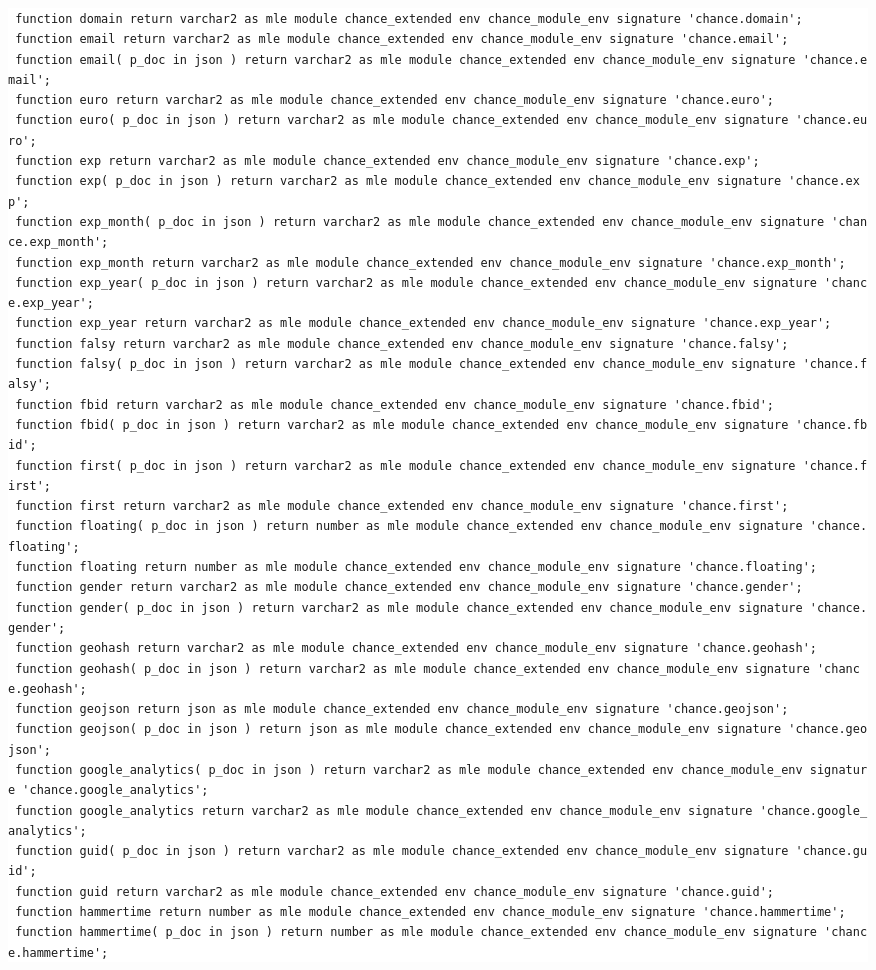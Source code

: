 ```
 function domain return varchar2 as mle module chance_extended env chance_module_env signature 'chance.domain';
 function email return varchar2 as mle module chance_extended env chance_module_env signature 'chance.email';
 function email( p_doc in json ) return varchar2 as mle module chance_extended env chance_module_env signature 'chance.email';
 function euro return varchar2 as mle module chance_extended env chance_module_env signature 'chance.euro';
 function euro( p_doc in json ) return varchar2 as mle module chance_extended env chance_module_env signature 'chance.euro';
 function exp return varchar2 as mle module chance_extended env chance_module_env signature 'chance.exp';
 function exp( p_doc in json ) return varchar2 as mle module chance_extended env chance_module_env signature 'chance.exp';
 function exp_month( p_doc in json ) return varchar2 as mle module chance_extended env chance_module_env signature 'chance.exp_month';
 function exp_month return varchar2 as mle module chance_extended env chance_module_env signature 'chance.exp_month';
 function exp_year( p_doc in json ) return varchar2 as mle module chance_extended env chance_module_env signature 'chance.exp_year';
 function exp_year return varchar2 as mle module chance_extended env chance_module_env signature 'chance.exp_year';
 function falsy return varchar2 as mle module chance_extended env chance_module_env signature 'chance.falsy';
 function falsy( p_doc in json ) return varchar2 as mle module chance_extended env chance_module_env signature 'chance.falsy';
 function fbid return varchar2 as mle module chance_extended env chance_module_env signature 'chance.fbid';
 function fbid( p_doc in json ) return varchar2 as mle module chance_extended env chance_module_env signature 'chance.fbid';
 function first( p_doc in json ) return varchar2 as mle module chance_extended env chance_module_env signature 'chance.first';
 function first return varchar2 as mle module chance_extended env chance_module_env signature 'chance.first';
 function floating( p_doc in json ) return number as mle module chance_extended env chance_module_env signature 'chance.floating';
 function floating return number as mle module chance_extended env chance_module_env signature 'chance.floating';
 function gender return varchar2 as mle module chance_extended env chance_module_env signature 'chance.gender';
 function gender( p_doc in json ) return varchar2 as mle module chance_extended env chance_module_env signature 'chance.gender';
 function geohash return varchar2 as mle module chance_extended env chance_module_env signature 'chance.geohash';
 function geohash( p_doc in json ) return varchar2 as mle module chance_extended env chance_module_env signature 'chance.geohash';
 function geojson return json as mle module chance_extended env chance_module_env signature 'chance.geojson';
 function geojson( p_doc in json ) return json as mle module chance_extended env chance_module_env signature 'chance.geojson';
 function google_analytics( p_doc in json ) return varchar2 as mle module chance_extended env chance_module_env signature 'chance.google_analytics';
 function google_analytics return varchar2 as mle module chance_extended env chance_module_env signature 'chance.google_analytics';
 function guid( p_doc in json ) return varchar2 as mle module chance_extended env chance_module_env signature 'chance.guid';
 function guid return varchar2 as mle module chance_extended env chance_module_env signature 'chance.guid';
 function hammertime return number as mle module chance_extended env chance_module_env signature 'chance.hammertime';
 function hammertime( p_doc in json ) return number as mle module chance_extended env chance_module_env signature 'chance.hammertime';
```